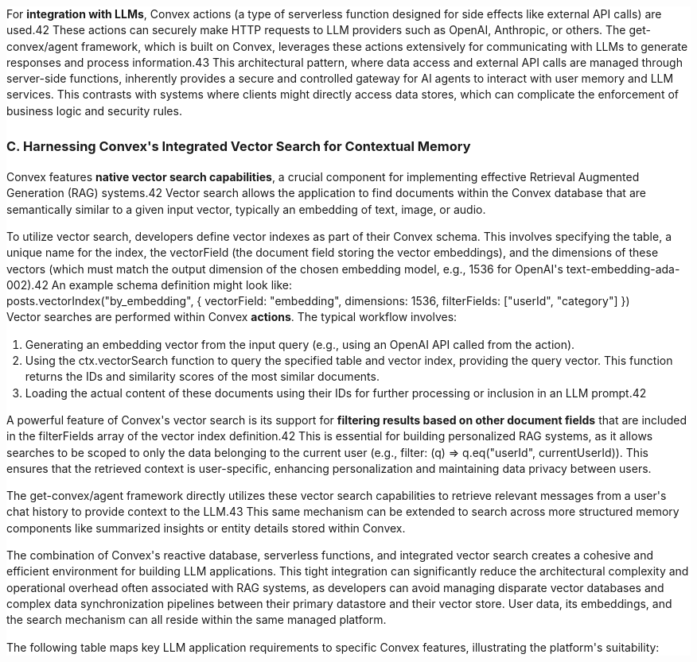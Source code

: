 For **integration with LLMs**, Convex actions (a type of serverless function designed for side effects like external API calls) are used.42 These actions can securely make HTTP requests to LLM providers such as OpenAI, Anthropic, or others. The get-convex/agent framework, which is built on Convex, leverages these actions extensively for communicating with LLMs to generate responses and process information.43 This architectural pattern, where data access and external API calls are managed through server-side functions, inherently provides a secure and controlled gateway for AI agents to interact with user memory and LLM services. This contrasts with systems where clients might directly access data stores, which can complicate the enforcement of business logic and security rules.

### **C. Harnessing Convex's Integrated Vector Search for Contextual Memory**

Convex features **native vector search capabilities**, a crucial component for implementing effective Retrieval Augmented Generation (RAG) systems.42 Vector search allows the application to find documents within the Convex database that are semantically similar to a given input vector, typically an embedding of text, image, or audio.

To utilize vector search, developers define vector indexes as part of their Convex schema. This involves specifying the table, a unique name for the index, the vectorField (the document field storing the vector embeddings), and the dimensions of these vectors (which must match the output dimension of the chosen embedding model, e.g., 1536 for OpenAI's text-embedding-ada-002).42 An example schema definition might look like:  
posts.vectorIndex("by\_embedding", { vectorField: "embedding", dimensions: 1536, filterFields: \["userId", "category"\] })  
Vector searches are performed within Convex **actions**. The typical workflow involves:

1. Generating an embedding vector from the input query (e.g., using an OpenAI API called from the action).  
2. Using the ctx.vectorSearch function to query the specified table and vector index, providing the query vector. This function returns the IDs and similarity scores of the most similar documents.  
3. Loading the actual content of these documents using their IDs for further processing or inclusion in an LLM prompt.42

A powerful feature of Convex's vector search is its support for **filtering results based on other document fields** that are included in the filterFields array of the vector index definition.42 This is essential for building personalized RAG systems, as it allows searches to be scoped to only the data belonging to the current user (e.g., filter: (q) \=\> q.eq("userId", currentUserId)). This ensures that the retrieved context is user-specific, enhancing personalization and maintaining data privacy between users.

The get-convex/agent framework directly utilizes these vector search capabilities to retrieve relevant messages from a user's chat history to provide context to the LLM.43 This same mechanism can be extended to search across more structured memory components like summarized insights or entity details stored within Convex.

The combination of Convex's reactive database, serverless functions, and integrated vector search creates a cohesive and efficient environment for building LLM applications. This tight integration can significantly reduce the architectural complexity and operational overhead often associated with RAG systems, as developers can avoid managing disparate vector databases and complex data synchronization pipelines between their primary datastore and their vector store. User data, its embeddings, and the search mechanism can all reside within the same managed platform.

The following table maps key LLM application requirements to specific Convex features, illustrating the platform's suitability:
